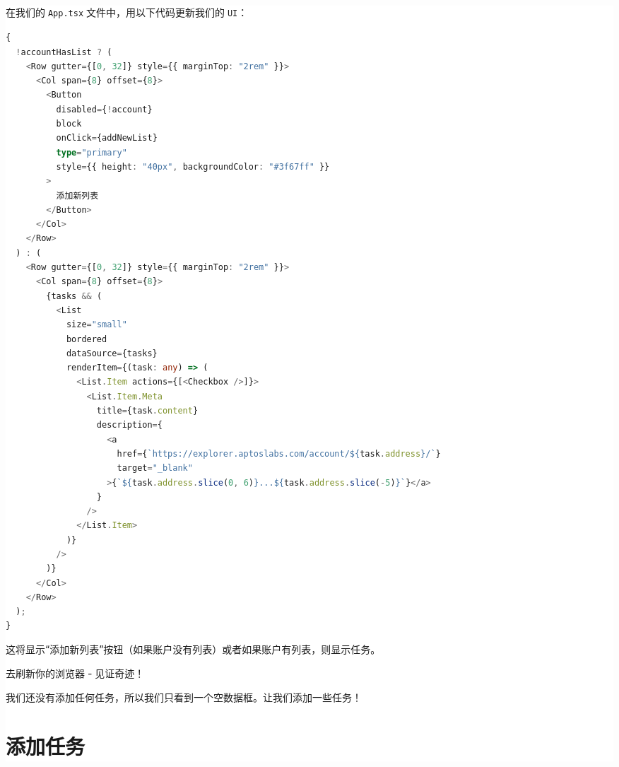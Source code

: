 在我们的 `App.tsx` 文件中，用以下代码更新我们的 `UI`：

```ts
{
  !accountHasList ? (
    <Row gutter={[0, 32]} style={{ marginTop: "2rem" }}>
      <Col span={8} offset={8}>
        <Button
          disabled={!account}
          block
          onClick={addNewList}
          type="primary"
          style={{ height: "40px", backgroundColor: "#3f67ff" }}
        >
          添加新列表
        </Button>
      </Col>
    </Row>
  ) : (
    <Row gutter={[0, 32]} style={{ marginTop: "2rem" }}>
      <Col span={8} offset={8}>
        {tasks && (
          <List
            size="small"
            bordered
            dataSource={tasks}
            renderItem={(task: any) => (
              <List.Item actions={[<Checkbox />]}>
                <List.Item.Meta
                  title={task.content}
                  description={
                    <a
                      href={`https://explorer.aptoslabs.com/account/${task.address}/`}
                      target="_blank"
                    >{`${task.address.slice(0, 6)}...${task.address.slice(-5)}`}</a>
                  }
                />
              </List.Item>
            )}
          />
        )}
      </Col>
    </Row>
  );
}
```

这将显示“添加新列表”按钮（如果账户没有列表）或者如果账户有列表，则显示任务。

去刷新你的浏览器 - 见证奇迹！

我们还没有添加任何任务，所以我们只看到一个空数据框。让我们添加一些任务！

# 添加任务
